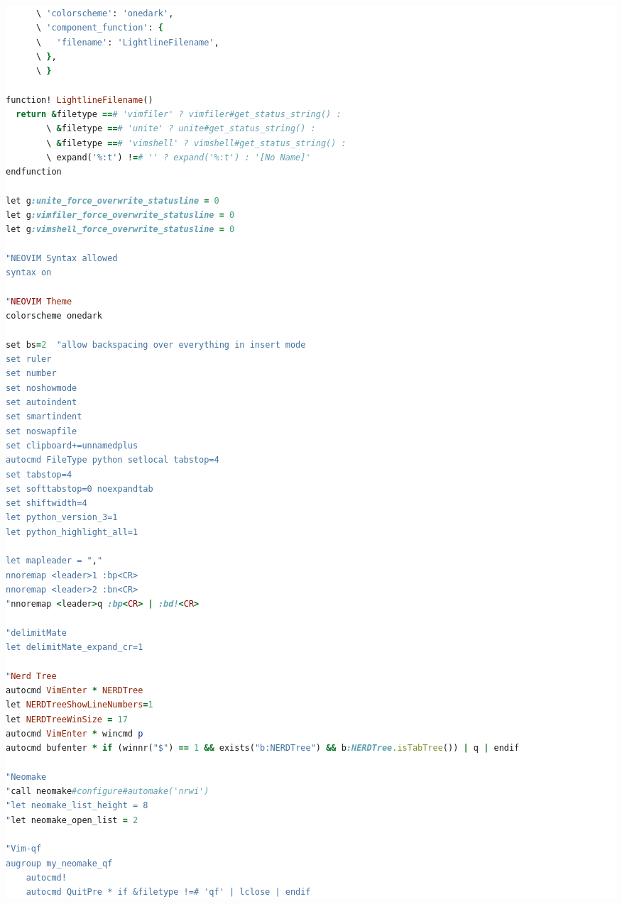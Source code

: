 ```ruby
      \ 'colorscheme': 'onedark',
      \ 'component_function': {
      \   'filename': 'LightlineFilename',
      \ },
      \ }
 
function! LightlineFilename()
  return &filetype ==# 'vimfiler' ? vimfiler#get_status_string() :
        \ &filetype ==# 'unite' ? unite#get_status_string() :
        \ &filetype ==# 'vimshell' ? vimshell#get_status_string() :
        \ expand('%:t') !=# '' ? expand('%:t') : '[No Name]'
endfunction
 
let g:unite_force_overwrite_statusline = 0
let g:vimfiler_force_overwrite_statusline = 0
let g:vimshell_force_overwrite_statusline = 0
 
"NEOVIM Syntax allowed
syntax on
 
"NEOVIM Theme
colorscheme onedark
 
set bs=2  "allow backspacing over everything in insert mode
set ruler
set number
set noshowmode
set autoindent
set smartindent
set noswapfile
set clipboard+=unnamedplus
autocmd FileType python setlocal tabstop=4
set tabstop=4
set softtabstop=0 noexpandtab
set shiftwidth=4
let python_version_3=1
let python_highlight_all=1

let mapleader = ","
nnoremap <leader>1 :bp<CR>
nnoremap <leader>2 :bn<CR>
"nnoremap <leader>q :bp<CR> | :bd!<CR>

"delimitMate
let delimitMate_expand_cr=1

"Nerd Tree
autocmd VimEnter * NERDTree
let NERDTreeShowLineNumbers=1
let NERDTreeWinSize = 17
autocmd VimEnter * wincmd p
autocmd bufenter * if (winnr("$") == 1 && exists("b:NERDTree") && b:NERDTree.isTabTree()) | q | endif

"Neomake
"call neomake#configure#automake('nrwi')
"let neomake_list_height = 8
"let neomake_open_list = 2

"Vim-qf
augroup my_neomake_qf
    autocmd!
    autocmd QuitPre * if &filetype !=# 'qf' | lclose | endif
```